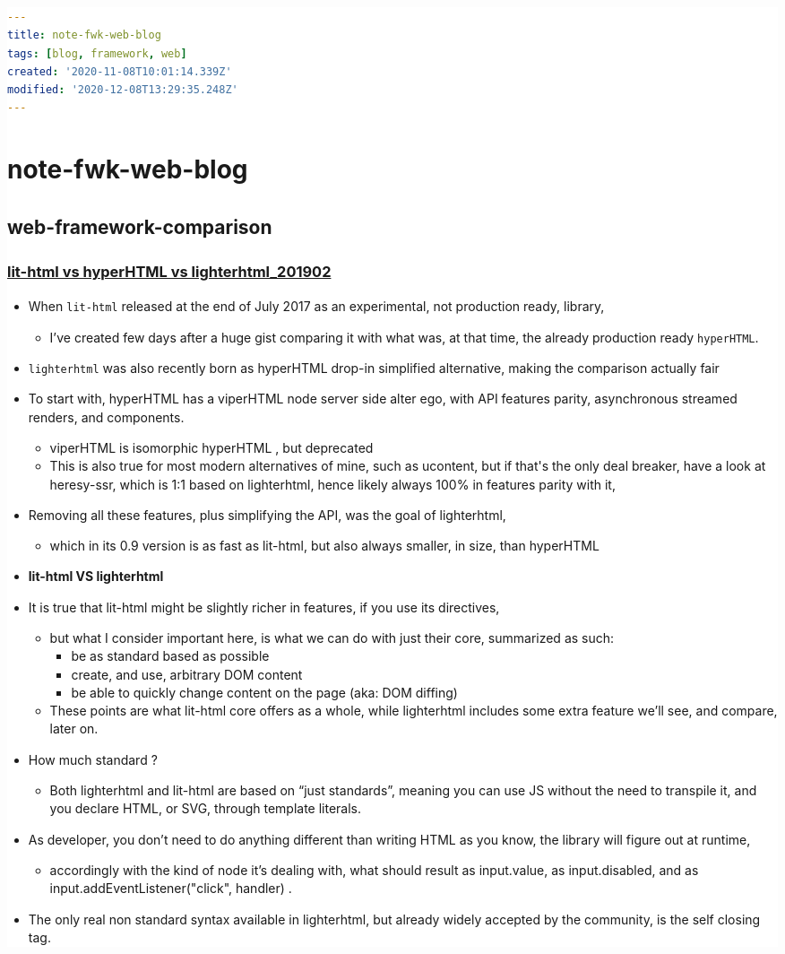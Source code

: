 ```yaml
---
title: note-fwk-web-blog
tags: [blog, framework, web]
created: '2020-11-08T10:01:14.339Z'
modified: '2020-12-08T13:29:35.248Z'
---
```


# note-fwk-web-blog

## web-framework-comparison

### [lit-html vs hyperHTML vs lighterhtml_201902](https://webreflection.medium.com/lit-html-vs-hyperhtml-vs-lighterhtml-c084abfe1285)

- When `lit-html` released at the end of July 2017 as an experimental, not production ready, library, 
  - I’ve created few days after a huge gist comparing it with what was, at that time, the already production ready `hyperHTML`.
- `lighterhtml` was also recently born as hyperHTML drop-in simplified alternative, making the comparison actually fair
- To start with, hyperHTML has a viperHTML node server side alter ego, with API features parity, asynchronous streamed renders, and components.
  - viperHTML is isomorphic hyperHTML , but deprecated
  - This is also true for most modern alternatives of mine, such as ucontent, but if that's the only deal breaker, have a look at heresy-ssr, which is 1:1 based on lighterhtml, hence likely always 100% in features parity with it, 
- Removing all these features, plus simplifying the API, was the goal of lighterhtml, 
  - which in its 0.9 version is as fast as lit-html, but also always smaller, in size, than hyperHTML

- **lit-html VS lighterhtml**
- It is true that lit-html might be slightly richer in features, if you use its directives, 
  - but what I consider important here, is what we can do with just their core, summarized as such:
    - be as standard based as possible
    - create, and use, arbitrary DOM content
    - be able to quickly change content on the page (aka: DOM diffing)
  - These points are what lit-html core offers as a whole, while lighterhtml includes some extra feature we’ll see, and compare, later on.

- How much standard ?
  - Both lighterhtml and lit-html are based on “just standards”, meaning you can use JS without the need to transpile it, and you declare HTML, or SVG, through template literals.
- As developer, you don’t need to do anything different than writing HTML as you know, the library will figure out at runtime, 
  - accordingly with the kind of node it’s dealing with, what should result as input.value, as input.disabled, and as input.addEventListener("click", handler) .
- The only real non standard syntax available in lighterhtml, but already widely accepted by the community, is the self closing tag.
